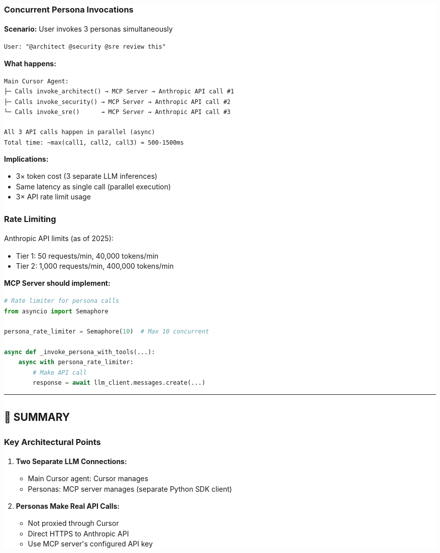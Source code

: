 ### Concurrent Persona Invocations

**Scenario:** User invokes 3 personas simultaneously
```
User: "@architect @security @sre review this"
```

**What happens:**
```
Main Cursor Agent:
├─ Calls invoke_architect() → MCP Server → Anthropic API call #1
├─ Calls invoke_security() → MCP Server → Anthropic API call #2
└─ Calls invoke_sre()      → MCP Server → Anthropic API call #3

All 3 API calls happen in parallel (async)
Total time: ~max(call1, call2, call3) ≈ 500-1500ms
```

**Implications:**
- 3× token cost (3 separate LLM inferences)
- Same latency as single call (parallel execution)
- 3× API rate limit usage

### Rate Limiting

Anthropic API limits (as of 2025):
- Tier 1: 50 requests/min, 40,000 tokens/min
- Tier 2: 1,000 requests/min, 400,000 tokens/min

**MCP Server should implement:**
```python
# Rate limiter for persona calls
from asyncio import Semaphore

persona_rate_limiter = Semaphore(10)  # Max 10 concurrent

async def _invoke_persona_with_tools(...):
    async with persona_rate_limiter:
        # Make API call
        response = await llm_client.messages.create(...)
```

---

## 📝 SUMMARY

### Key Architectural Points

1. **Two Separate LLM Connections:**
   - Main Cursor agent: Cursor manages
   - Personas: MCP server manages (separate Python SDK client)

2. **Personas Make Real API Calls:**
   - Not proxied through Cursor
   - Direct HTTPS to Anthropic API
   - Use MCP server's configured API key
